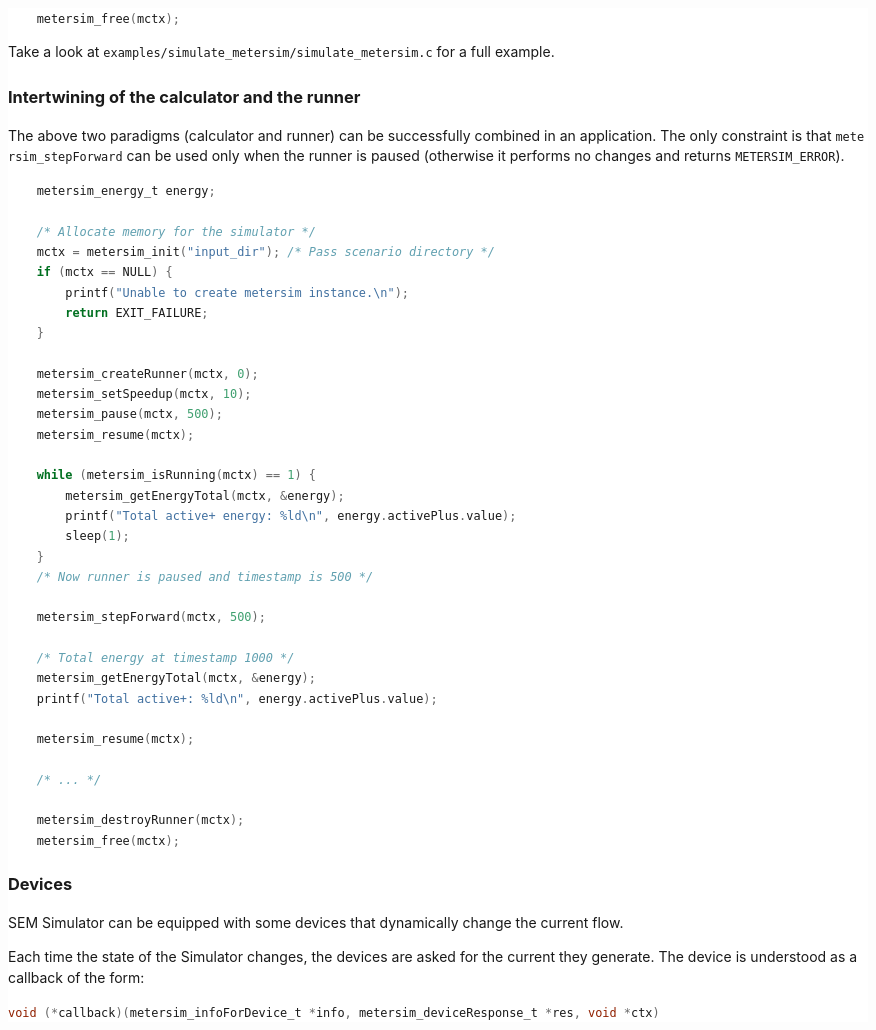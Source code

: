 ```c
	metersim_free(mctx);
```
Take a look at `examples/simulate_metersim/simulate_metersim.c` for a full example.

### Intertwining of the calculator and the runner
The above two paradigms (calculator and runner) can be successfully combined in an application. The only constraint is that `metersim_stepForward` can be used only when the runner is paused (otherwise it performs no changes and returns `METERSIM_ERROR`).

```c
	metersim_energy_t energy;

	/* Allocate memory for the simulator */
	mctx = metersim_init("input_dir"); /* Pass scenario directory */
	if (mctx == NULL) {
		printf("Unable to create metersim instance.\n");
		return EXIT_FAILURE;
	}

	metersim_createRunner(mctx, 0);
	metersim_setSpeedup(mctx, 10);
	metersim_pause(mctx, 500);
	metersim_resume(mctx);

	while (metersim_isRunning(mctx) == 1) {
		metersim_getEnergyTotal(mctx, &energy);
		printf("Total active+ energy: %ld\n", energy.activePlus.value);
		sleep(1);
	}
	/* Now runner is paused and timestamp is 500 */

	metersim_stepForward(mctx, 500);

	/* Total energy at timestamp 1000 */
	metersim_getEnergyTotal(mctx, &energy);
	printf("Total active+: %ld\n", energy.activePlus.value);

	metersim_resume(mctx);

	/* ... */

	metersim_destroyRunner(mctx);
	metersim_free(mctx);
```

### Devices

SEM Simulator can be equipped with some devices that dynamically change the current flow.

Each time the state of the Simulator changes, the devices are asked for the current they generate. The device is understood as a callback of the form:
```c
void (*callback)(metersim_infoForDevice_t *info, metersim_deviceResponse_t *res, void *ctx)
```
